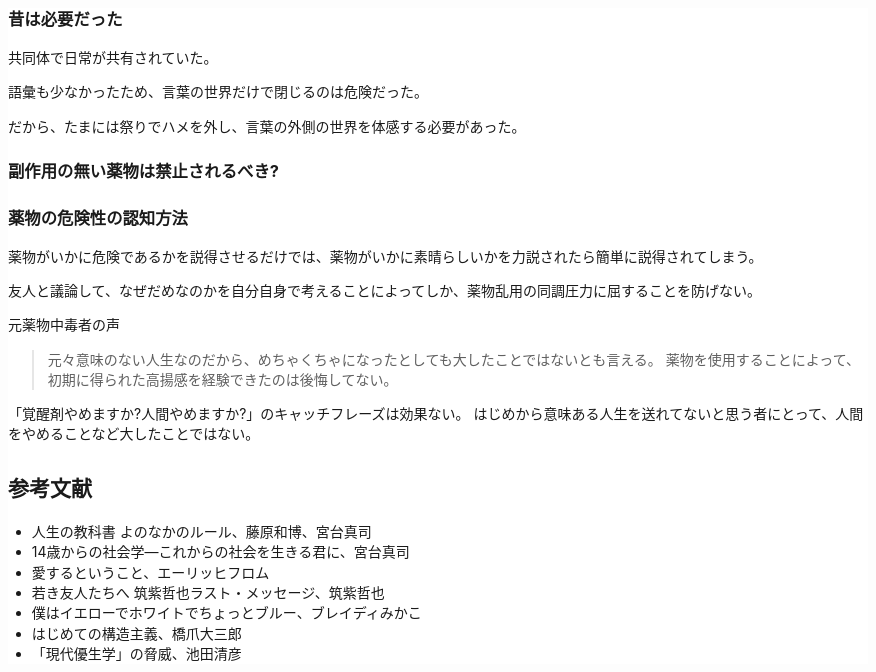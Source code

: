 ### 昔は必要だった

共同体で日常が共有されていた。

語彙も少なかったため、言葉の世界だけで閉じるのは危険だった。

だから、たまには祭りでハメを外し、言葉の外側の世界を体感する必要があった。

### 副作用の無い薬物は禁止されるべき?

### 薬物の危険性の認知方法

薬物がいかに危険であるかを説得させるだけでは、薬物がいかに素晴らしいかを力説されたら簡単に説得されてしまう。

友人と議論して、なぜだめなのかを自分自身で考えることによってしか、薬物乱用の同調圧力に屈することを防げない。

元薬物中毒者の声

> 元々意味のない人生なのだから、めちゃくちゃになったとしても大したことではないとも言える。
> 薬物を使用することによって、初期に得られた高揚感を経験できたのは後悔してない。

「覚醒剤やめますか?人間やめますか?」のキャッチフレーズは効果ない。
はじめから意味ある人生を送れてないと思う者にとって、人間をやめることなど大したことではない。

## 参考文献

- 人生の教科書 よのなかのルール、藤原和博、宮台真司
- 14歳からの社会学―これからの社会を生きる君に、宮台真司
- 愛するということ、エーリッヒフロム
- 若き友人たちへ 筑紫哲也ラスト・メッセージ、筑紫哲也
- 僕はイエローでホワイトでちょっとブルー、ブレイディみかこ
- はじめての構造主義、橋爪大三郎
- 「現代優生学」の脅威、池田清彦
